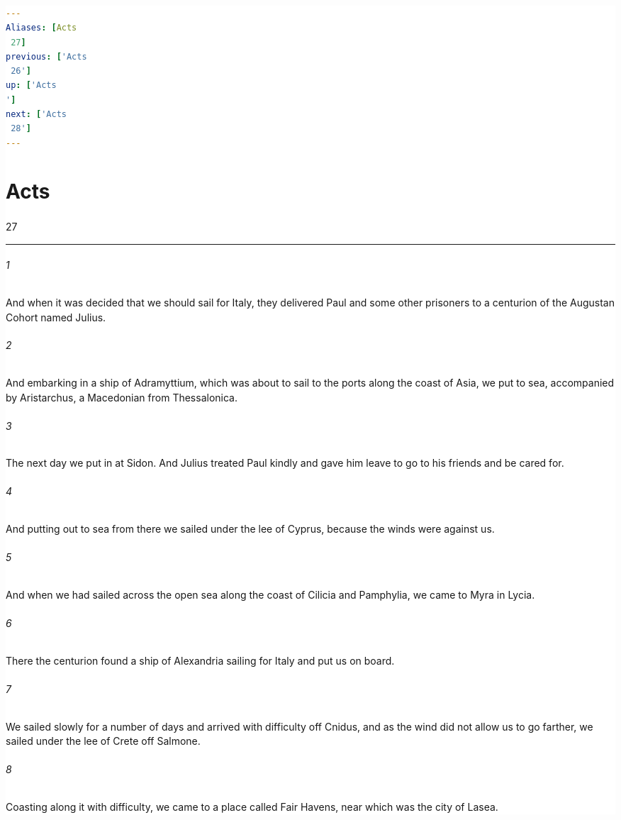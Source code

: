 ```yaml
---
Aliases: [Acts
 27]
previous: ['Acts
 26']
up: ['Acts
']
next: ['Acts
 28']
---
```

# Acts
 27

***

 

###### 1 
And when it was decided that we should sail for Italy, they delivered Paul and some other prisoners to a centurion of the Augustan Cohort named Julius. 
 

###### 2 
And embarking in a ship of Adramyttium, which was about to sail to the ports along the coast of Asia, we put to sea, accompanied by Aristarchus, a Macedonian from Thessalonica. 
 

###### 3 
The next day we put in at Sidon. And Julius treated Paul kindly and gave him leave to go to his friends and be cared for. 
 

###### 4 
And putting out to sea from there we sailed under the lee of Cyprus, because the winds were against us. 
 

###### 5 
And when we had sailed across the open sea along the coast of Cilicia and Pamphylia, we came to Myra in Lycia. 
 

###### 6 
There the centurion found a ship of Alexandria sailing for Italy and put us on board. 
 

###### 7 
We sailed slowly for a number of days and arrived with difficulty off Cnidus, and as the wind did not allow us to go farther, we sailed under the lee of Crete off Salmone. 
 

###### 8 
Coasting along it with difficulty, we came to a place called Fair Havens, near which was the city of Lasea.
 